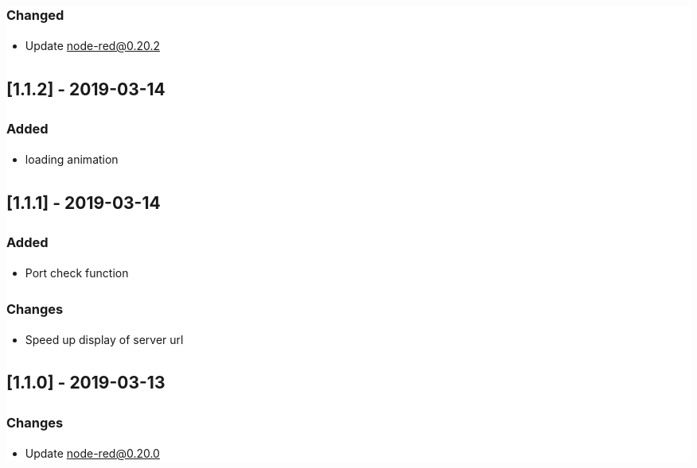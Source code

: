 ### Changed

- Update node-red@0.20.2

## [1.1.2] - 2019-03-14

### Added

- loading animation

## [1.1.1] - 2019-03-14

### Added

- Port check function

### Changes

- Speed ​​up display of server url

## [1.1.0] - 2019-03-13

### Changes

- Update node-red@0.20.0
